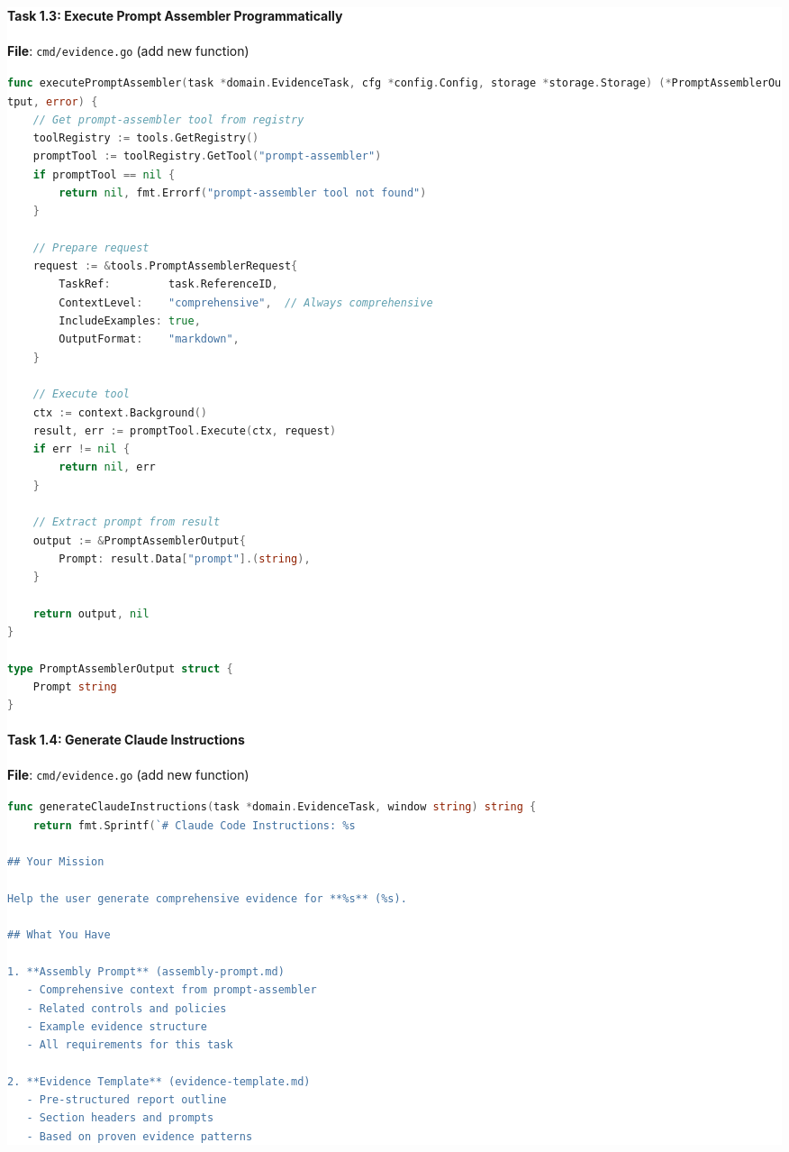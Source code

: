 #### Task 1.3: Execute Prompt Assembler Programmatically
**File**: `cmd/evidence.go` (add new function)

```go
func executePromptAssembler(task *domain.EvidenceTask, cfg *config.Config, storage *storage.Storage) (*PromptAssemblerOutput, error) {
    // Get prompt-assembler tool from registry
    toolRegistry := tools.GetRegistry()
    promptTool := toolRegistry.GetTool("prompt-assembler")
    if promptTool == nil {
        return nil, fmt.Errorf("prompt-assembler tool not found")
    }

    // Prepare request
    request := &tools.PromptAssemblerRequest{
        TaskRef:         task.ReferenceID,
        ContextLevel:    "comprehensive",  // Always comprehensive
        IncludeExamples: true,
        OutputFormat:    "markdown",
    }

    // Execute tool
    ctx := context.Background()
    result, err := promptTool.Execute(ctx, request)
    if err != nil {
        return nil, err
    }

    // Extract prompt from result
    output := &PromptAssemblerOutput{
        Prompt: result.Data["prompt"].(string),
    }

    return output, nil
}

type PromptAssemblerOutput struct {
    Prompt string
}
```

#### Task 1.4: Generate Claude Instructions
**File**: `cmd/evidence.go` (add new function)

```go
func generateClaudeInstructions(task *domain.EvidenceTask, window string) string {
    return fmt.Sprintf(`# Claude Code Instructions: %s

## Your Mission

Help the user generate comprehensive evidence for **%s** (%s).

## What You Have

1. **Assembly Prompt** (assembly-prompt.md)
   - Comprehensive context from prompt-assembler
   - Related controls and policies
   - Example evidence structure
   - All requirements for this task

2. **Evidence Template** (evidence-template.md)
   - Pre-structured report outline
   - Section headers and prompts
   - Based on proven evidence patterns

```